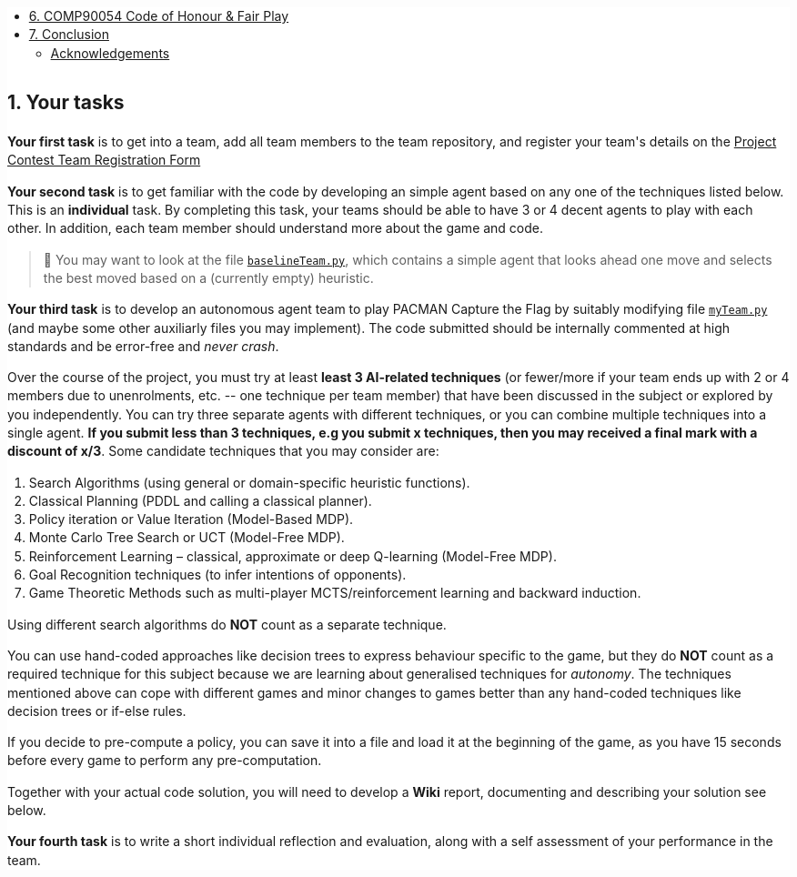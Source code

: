   * [6. COMP90054 Code of Honour &amp; Fair Play](#6-comp90054-code-of-honour--fair-play)
  * [7. Conclusion](#7-conclusion)
     * [Acknowledgements](#acknowledgements)



## 1. Your tasks


**Your first task** is to get into a team, add all team members to the team repository, and register your team's details on the [Project Contest Team Registration Form](https://forms.gle/DJYmXu9utKzRgurWA)

**Your second task** is to get familiar with the code by developing an simple agent based on any one of the techniques listed below. This is an **individual** task. By completing this task, your teams should be able to have 3 or 4 decent agents to play with each other. In addition, each team member should understand more about the game and code.

> :loudspeaker:
You may want to look at the file [`baselineTeam.py`](agents/sample/baselineTeam.py), which contains a simple agent that looks ahead one move and selects the best moved based on a (currently empty) heuristic.

**Your third task** is to develop an autonomous agent team to play PACMAN Capture the Flag by suitably modifying file [`myTeam.py`](agents/t_000/myTeam.py) (and maybe some other auxiliarly files you may implement). The code submitted should be internally commented at high standards and be error-free and _never crash_. 

Over the course of the project, you must try at least **least 3 AI-related techniques** (or fewer/more if your team ends up with 2 or 4 members due to unenrolments, etc. -- one technique per team member) that have been discussed in the subject or explored by you independently. You can try three separate agents with different techniques, or you can combine multiple techniques into a  single agent. **If you submit less than 3 techniques, e.g you submit x techniques, then you may received a final mark with a discount of x/3**. Some candidate techniques that you may consider are:

1. Search Algorithms (using general or domain-specific heuristic functions).
2. Classical Planning (PDDL and calling a classical planner).
3. Policy iteration or Value Iteration (Model-Based MDP).
4. Monte Carlo Tree Search or UCT (Model-Free MDP).
5. Reinforcement Learning – classical, approximate or deep Q-learning (Model-Free MDP).
6. Goal Recognition techniques (to infer intentions of opponents).
7. Game Theoretic Methods such as multi-player MCTS/reinforcement learning and backward induction.

Using different search algorithms do **NOT** count as a separate technique.

You can  use hand-coded approaches like decision trees to express behaviour specific to the game, but they do **NOT** count as a required technique for this subject because we are learning about generalised techniques for *autonomy*. The techniques mentioned above can cope with different games and minor changes to games better than any hand-coded techniques like decision trees or if-else rules.

If you decide to pre-compute a policy, you can save it into a file and load it at the beginning of the game, as you have 15 seconds before every game to perform any pre-computation.

Together with your actual code solution, you will need to develop a **Wiki** report, documenting and describing your solution see below.

**Your fourth task** is to write a short individual reflection and evaluation, along with a self assessment of your performance in the team.
